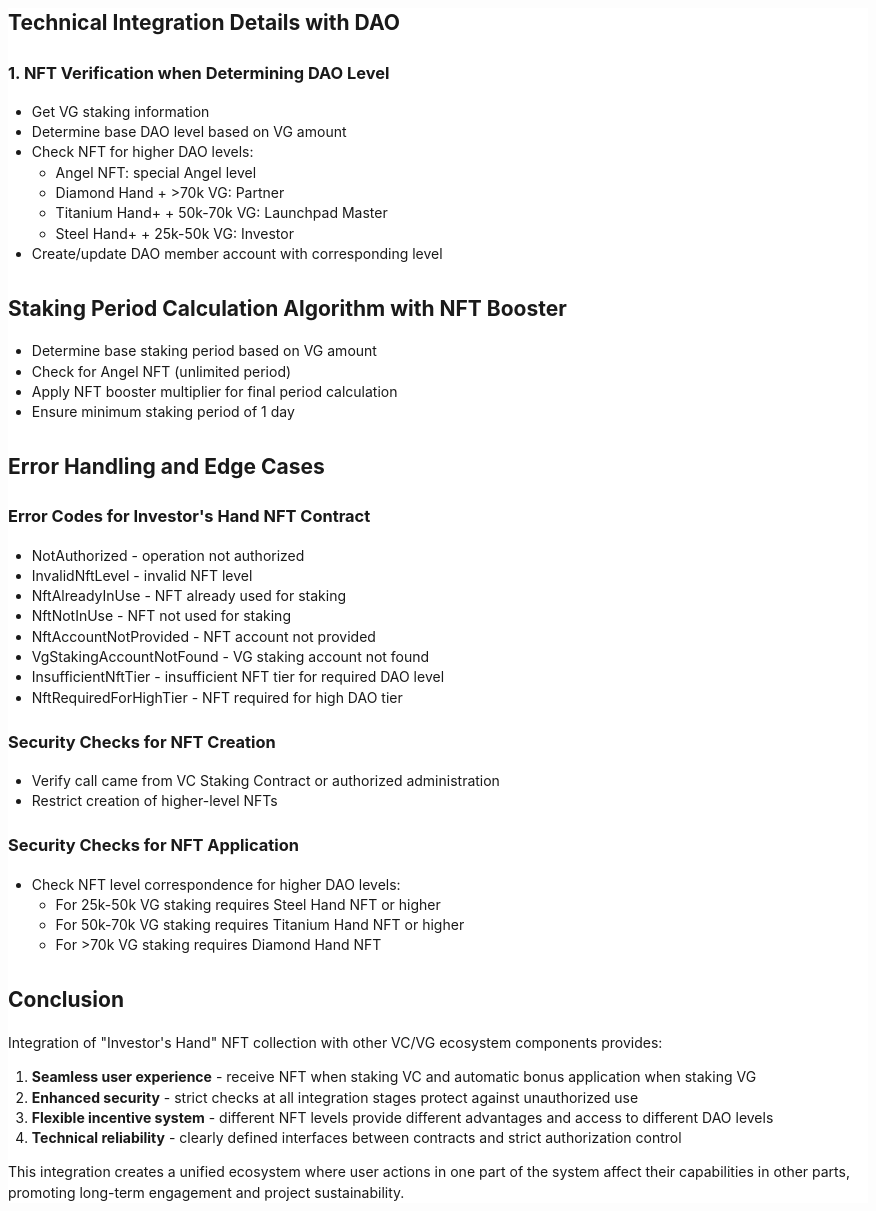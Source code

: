 ## Technical Integration Details with DAO

### 1. NFT Verification when Determining DAO Level

- Get VG staking information
- Determine base DAO level based on VG amount
- Check NFT for higher DAO levels:
  - Angel NFT: special Angel level
  - Diamond Hand + >70k VG: Partner
  - Titanium Hand+ + 50k-70k VG: Launchpad Master
  - Steel Hand+ + 25k-50k VG: Investor
- Create/update DAO member account with corresponding level

## Staking Period Calculation Algorithm with NFT Booster

- Determine base staking period based on VG amount
- Check for Angel NFT (unlimited period)
- Apply NFT booster multiplier for final period calculation
- Ensure minimum staking period of 1 day

## Error Handling and Edge Cases

### Error Codes for Investor's Hand NFT Contract

- NotAuthorized - operation not authorized
- InvalidNftLevel - invalid NFT level
- NftAlreadyInUse - NFT already used for staking
- NftNotInUse - NFT not used for staking
- NftAccountNotProvided - NFT account not provided
- VgStakingAccountNotFound - VG staking account not found
- InsufficientNftTier - insufficient NFT tier for required DAO level
- NftRequiredForHighTier - NFT required for high DAO tier

### Security Checks for NFT Creation

- Verify call came from VC Staking Contract or authorized administration
- Restrict creation of higher-level NFTs

### Security Checks for NFT Application

- Check NFT level correspondence for higher DAO levels:
  - For 25k-50k VG staking requires Steel Hand NFT or higher
  - For 50k-70k VG staking requires Titanium Hand NFT or higher
  - For >70k VG staking requires Diamond Hand NFT

## Conclusion

Integration of "Investor's Hand" NFT collection with other VC/VG ecosystem components provides:

1. **Seamless user experience** - receive NFT when staking VC and automatic bonus application when staking VG
2. **Enhanced security** - strict checks at all integration stages protect against unauthorized use
3. **Flexible incentive system** - different NFT levels provide different advantages and access to different DAO levels
4. **Technical reliability** - clearly defined interfaces between contracts and strict authorization control

This integration creates a unified ecosystem where user actions in one part of the system affect their capabilities in other parts, promoting long-term engagement and project sustainability. 